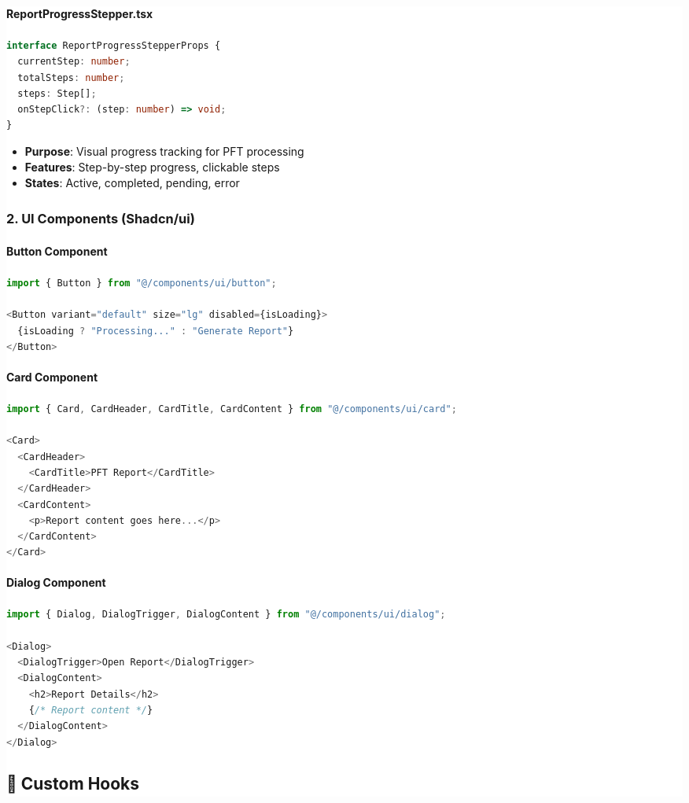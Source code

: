 #### ReportProgressStepper.tsx
```typescript
interface ReportProgressStepperProps {
  currentStep: number;
  totalSteps: number;
  steps: Step[];
  onStepClick?: (step: number) => void;
}
```
- **Purpose**: Visual progress tracking for PFT processing
- **Features**: Step-by-step progress, clickable steps
- **States**: Active, completed, pending, error

### 2. UI Components (Shadcn/ui)

#### Button Component
```typescript
import { Button } from "@/components/ui/button";

<Button variant="default" size="lg" disabled={isLoading}>
  {isLoading ? "Processing..." : "Generate Report"}
</Button>
```

#### Card Component
```typescript
import { Card, CardHeader, CardTitle, CardContent } from "@/components/ui/card";

<Card>
  <CardHeader>
    <CardTitle>PFT Report</CardTitle>
  </CardHeader>
  <CardContent>
    <p>Report content goes here...</p>
  </CardContent>
</Card>
```

#### Dialog Component
```typescript
import { Dialog, DialogTrigger, DialogContent } from "@/components/ui/dialog";

<Dialog>
  <DialogTrigger>Open Report</DialogTrigger>
  <DialogContent>
    <h2>Report Details</h2>
    {/* Report content */}
  </DialogContent>
</Dialog>
```

## 🎣 Custom Hooks
